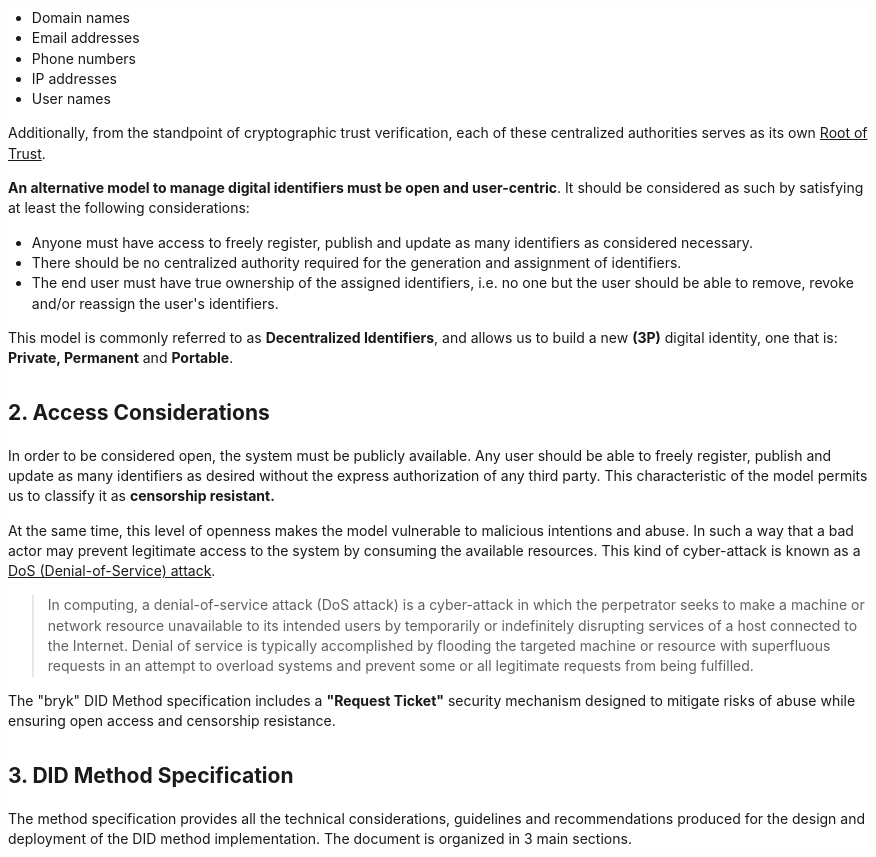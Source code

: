 - Domain names
- Email addresses
- Phone numbers
- IP addresses
- User names

Additionally, from the standpoint of cryptographic trust verification, each of these
centralized authorities serves as its own
[Root of Trust](https://csrc.nist.gov/Projects/Hardware-Roots-of-Trust).

__An alternative model to manage digital identifiers must be open and user-centric__.
It should be considered as such by satisfying at least the following considerations:

- Anyone must have access to freely register, publish and update as many identifiers
  as considered necessary.
- There should be no centralized authority required for the generation and assignment
  of identifiers.
- The end user must have true ownership of the assigned identifiers, i.e. no one but
  the user should be able to remove, revoke and/or reassign the user's identifiers.

This model is commonly referred to as __Decentralized Identifiers__, and allows us to
build a new __(3P)__ digital identity, one that is: __Private, Permanent__ and
__Portable__.

## 2. Access Considerations
In order to be considered open, the system must be publicly available. Any user
should be able to freely register, publish and update as many identifiers as
desired without the express authorization of any third party. This characteristic
of the model permits us to classify it as __censorship resistant.__

At the same time, this level of openness makes the model vulnerable to malicious
intentions and abuse. In such a way that a bad actor may prevent legitimate access
to the system by consuming the available resources. This kind of cyber-attack is
known as a [DoS (Denial-of-Service) attack](https://en.wikipedia.org/wiki/Denial-of-service_attack).

> In computing, a denial-of-service attack (DoS attack) is a cyber-attack in which
  the perpetrator seeks to make a machine or network resource unavailable to its
  intended users by temporarily or indefinitely disrupting services of a host
  connected to the Internet. Denial of service is typically accomplished by
  flooding the targeted machine or resource with superfluous requests in an attempt
  to overload systems and prevent some or all legitimate requests from being
  fulfilled.

The "bryk" DID Method specification includes a __"Request Ticket"__ security
mechanism designed to mitigate risks of abuse while ensuring open access and
censorship resistance.

## 3. DID Method Specification
The method specification provides all the technical considerations, guidelines and
recommendations produced for the design and deployment of the DID method
implementation. The document is organized in 3 main sections.
